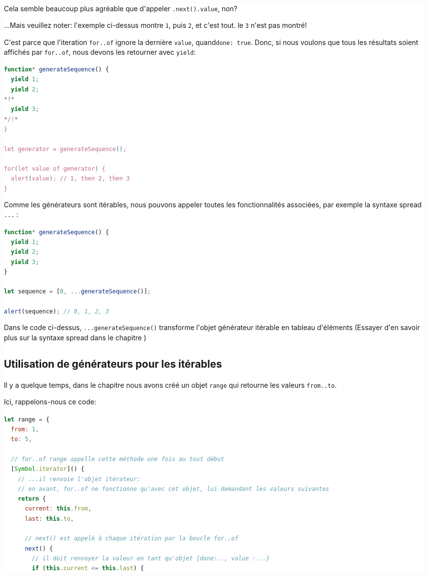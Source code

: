 Cela semble beaucoup plus agréable que d'appeler `.next().value`, non?

...Mais veuillez noter: l'exemple ci-dessus montre `1`, puis `2`, et c'est tout. le `3` n'est pas montré!

C'est parce que l'iteration `for..of` ignore la dernière `value`, quand`done: true`. Donc, si nous voulons que tous les résultats soient affichés par `for..of`, nous devons les retourner avec `yield`:

```js run
function* generateSequence() {
  yield 1;
  yield 2;
*!*
  yield 3;
*/!*
}

let generator = generateSequence();

for(let value of generator) {
  alert(value); // 1, then 2, then 3
}
```

Comme les générateurs sont itérables, nous pouvons appeler toutes les fonctionnalités associées, par exemple la syntaxe spread `...` :

```js run
function* generateSequence() {
  yield 1;
  yield 2;
  yield 3;
}

let sequence = [0, ...generateSequence()];

alert(sequence); // 0, 1, 2, 3
```

Dans le code ci-dessus, `...generateSequence()` transforme l'objet générateur itérable en tableau d'éléments (Essayer d'en savoir plus sur la syntaxe spread dans le chapitre [](info:rest-parameters-spread-operator#spread-operator))

## Utilisation de générateurs pour les itérables

Il y a quelque temps, dans le chapitre [](info:iterable) nous avons créé un objet `range` qui retourne les valeurs `from..to`.

Ici, rappelons-nous ce code:

```js run
let range = {
  from: 1,
  to: 5,

  // for..of range appelle cette méthode une fois au tout début
  [Symbol.iterator]() {
    // ...il renvoie l'objet itérateur:
    // en avant, for..of ne fonctionne qu'avec cet objet, lui demandant les valeurs suivantes
    return {
      current: this.from,
      last: this.to,

      // next() est appelé à chaque itération par la boucle for..of
      next() {
        // il doit renvoyer la valeur en tant qu'objet {done:.., value :...}
        if (this.current <= this.last) {
```